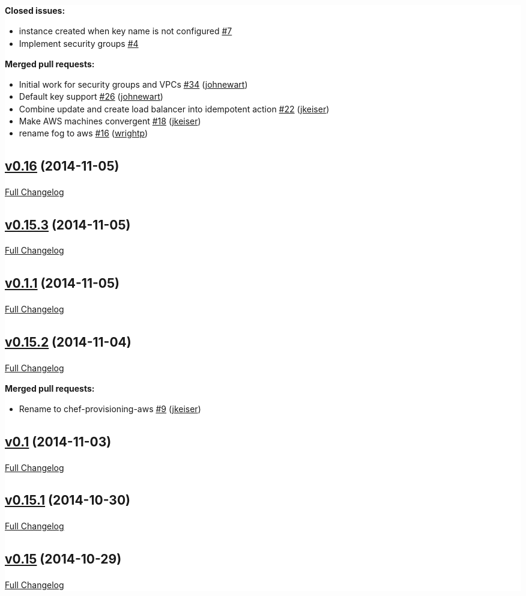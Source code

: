 **Closed issues:**

- instance created when key name is not configured [\#7](https://github.com/chef/chef-provisioning-aws/issues/7)
- Implement security groups [\#4](https://github.com/chef/chef-provisioning-aws/issues/4)

**Merged pull requests:**

- Initial work for security groups and VPCs [\#34](https://github.com/chef/chef-provisioning-aws/pull/34) ([johnewart](https://github.com/johnewart))
- Default key support [\#26](https://github.com/chef/chef-provisioning-aws/pull/26) ([johnewart](https://github.com/johnewart))
- Combine update and create load balancer into idempotent action [\#22](https://github.com/chef/chef-provisioning-aws/pull/22) ([jkeiser](https://github.com/jkeiser))
- Make AWS machines convergent [\#18](https://github.com/chef/chef-provisioning-aws/pull/18) ([jkeiser](https://github.com/jkeiser))
- rename fog to aws [\#16](https://github.com/chef/chef-provisioning-aws/pull/16) ([wrightp](https://github.com/wrightp))

## [v0.16](https://github.com/chef/chef-provisioning-aws/tree/v0.16) (2014-11-05)
[Full Changelog](https://github.com/chef/chef-provisioning-aws/compare/v0.15.3...v0.16)

## [v0.15.3](https://github.com/chef/chef-provisioning-aws/tree/v0.15.3) (2014-11-05)
[Full Changelog](https://github.com/chef/chef-provisioning-aws/compare/v0.1.1...v0.15.3)

## [v0.1.1](https://github.com/chef/chef-provisioning-aws/tree/v0.1.1) (2014-11-05)
[Full Changelog](https://github.com/chef/chef-provisioning-aws/compare/v0.15.2...v0.1.1)

## [v0.15.2](https://github.com/chef/chef-provisioning-aws/tree/v0.15.2) (2014-11-04)
[Full Changelog](https://github.com/chef/chef-provisioning-aws/compare/v0.1...v0.15.2)

**Merged pull requests:**

- Rename to chef-provisioning-aws [\#9](https://github.com/chef/chef-provisioning-aws/pull/9) ([jkeiser](https://github.com/jkeiser))

## [v0.1](https://github.com/chef/chef-provisioning-aws/tree/v0.1) (2014-11-03)
[Full Changelog](https://github.com/chef/chef-provisioning-aws/compare/v0.15.1...v0.1)

## [v0.15.1](https://github.com/chef/chef-provisioning-aws/tree/v0.15.1) (2014-10-30)
[Full Changelog](https://github.com/chef/chef-provisioning-aws/compare/v0.15...v0.15.1)

## [v0.15](https://github.com/chef/chef-provisioning-aws/tree/v0.15) (2014-10-29)
[Full Changelog](https://github.com/chef/chef-provisioning-aws/compare/v0.14.2...v0.15)

